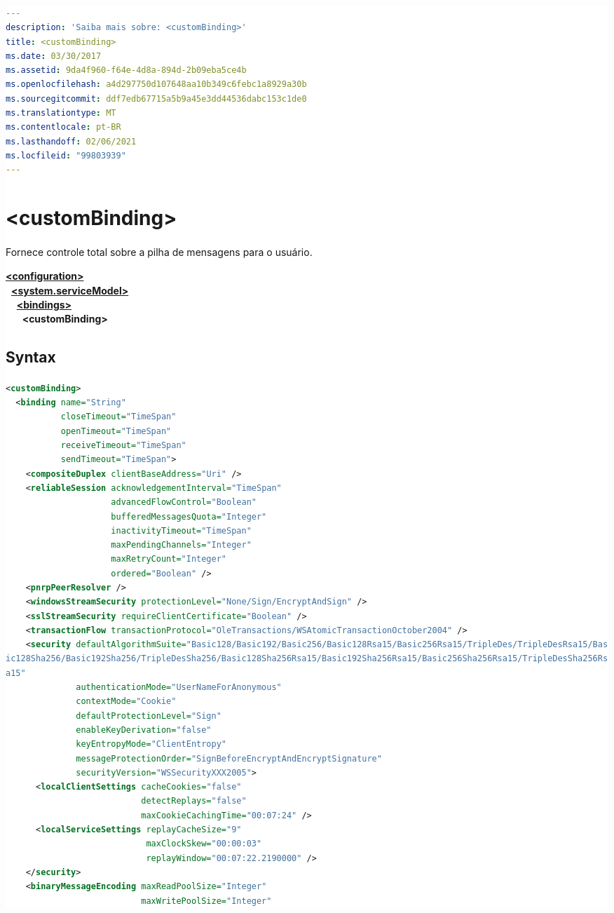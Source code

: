 ```yaml
---
description: 'Saiba mais sobre: <customBinding>'
title: <customBinding>
ms.date: 03/30/2017
ms.assetid: 9da4f960-f64e-4d8a-894d-2b09eba5ce4b
ms.openlocfilehash: a4d297750d107648aa10b349c6febc1a8929a30b
ms.sourcegitcommit: ddf7edb67715a5b9a45e3dd44536dabc153c1de0
ms.translationtype: MT
ms.contentlocale: pt-BR
ms.lasthandoff: 02/06/2021
ms.locfileid: "99803939"
---
```

# \<customBinding>

Fornece controle total sobre a pilha de mensagens para o usuário.

[**\<configuration>**](../configuration-element.md)\
&nbsp;&nbsp;[**\<system.serviceModel>**](system-servicemodel.md)\
&nbsp;&nbsp;&nbsp;&nbsp;[**\<bindings>**](bindings.md)\
&nbsp;&nbsp;&nbsp;&nbsp;&nbsp;&nbsp;**\<customBinding>**  

## <a name="syntax"></a>Syntax

```xml
<customBinding>
  <binding name="String"
           closeTimeout="TimeSpan"
           openTimeout="TimeSpan"
           receiveTimeout="TimeSpan"
           sendTimeout="TimeSpan">
    <compositeDuplex clientBaseAddress="Uri" />
    <reliableSession acknowledgementInterval="TimeSpan"
                     advancedFlowControl="Boolean"
                     bufferedMessagesQuota="Integer"
                     inactivityTimeout="TimeSpan"
                     maxPendingChannels="Integer"
                     maxRetryCount="Integer"
                     ordered="Boolean" />
    <pnrpPeerResolver />
    <windowsStreamSecurity protectionLevel="None/Sign/EncryptAndSign" />
    <sslStreamSecurity requireClientCertificate="Boolean" />
    <transactionFlow transactionProtocol="OleTransactions/WSAtomicTransactionOctober2004" />
    <security defaultAlgorithmSuite="Basic128/Basic192/Basic256/Basic128Rsa15/Basic256Rsa15/TripleDes/TripleDesRsa15/Basic128Sha256/Basic192Sha256/TripleDesSha256/Basic128Sha256Rsa15/Basic192Sha256Rsa15/Basic256Sha256Rsa15/TripleDesSha256Rsa15"
              authenticationMode="UserNameForAnonymous"
              contextMode="Cookie"
              defaultProtectionLevel="Sign"
              enableKeyDerivation="false"
              keyEntropyMode="ClientEntropy"
              messageProtectionOrder="SignBeforeEncryptAndEncryptSignature"
              securityVersion="WSSecurityXXX2005">
      <localClientSettings cacheCookies="false"
                           detectReplays="false"
                           maxCookieCachingTime="00:07:24" />
      <localServiceSettings replayCacheSize="9"
                            maxClockSkew="00:00:03"
                            replayWindow="00:07:22.2190000" />
    </security>
    <binaryMessageEncoding maxReadPoolSize="Integer"
                           maxWritePoolSize="Integer"
```